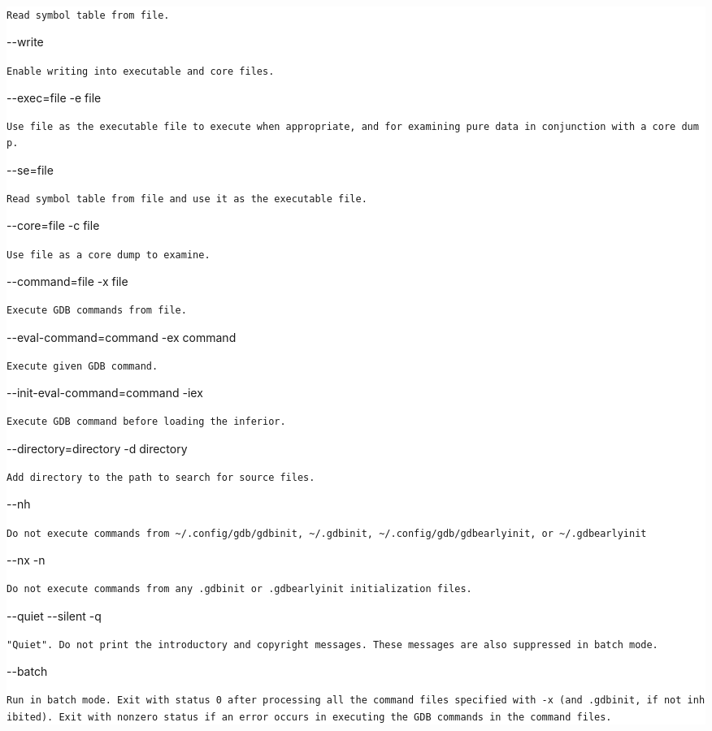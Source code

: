     Read symbol table from file.

--write

    Enable writing into executable and core files.

--exec=file
-e file

    Use file as the executable file to execute when appropriate, and for examining pure data in conjunction with a core dump.

--se=file

    Read symbol table from file and use it as the executable file.

--core=file
-c file

    Use file as a core dump to examine.

--command=file
-x file

    Execute GDB commands from file.

--eval-command=command
-ex command

    Execute given GDB command.

--init-eval-command=command
-iex

    Execute GDB command before loading the inferior.

--directory=directory
-d directory

    Add directory to the path to search for source files.

--nh

    Do not execute commands from ~/.config/gdb/gdbinit, ~/.gdbinit, ~/.config/gdb/gdbearlyinit, or ~/.gdbearlyinit

--nx
-n

    Do not execute commands from any .gdbinit or .gdbearlyinit initialization files.

--quiet
--silent
-q

    "Quiet". Do not print the introductory and copyright messages. These messages are also suppressed in batch mode.

--batch

    Run in batch mode. Exit with status 0 after processing all the command files specified with -x (and .gdbinit, if not inhibited). Exit with nonzero status if an error occurs in executing the GDB commands in the command files.
